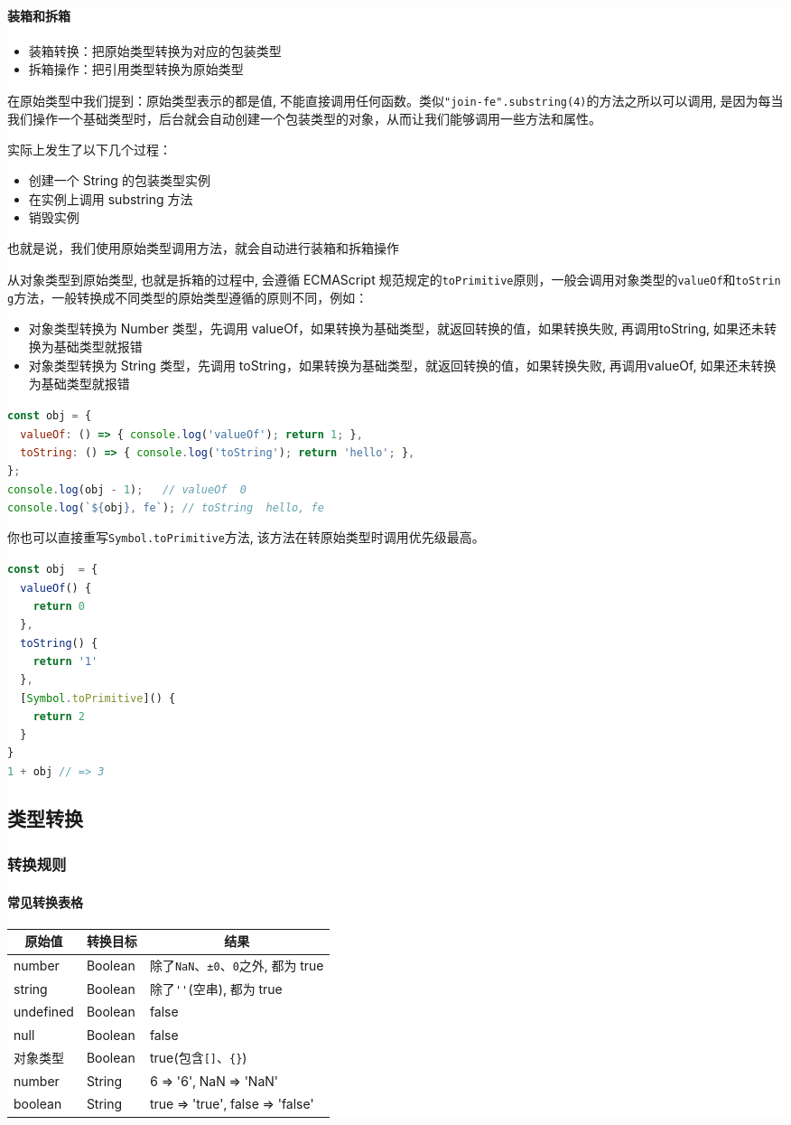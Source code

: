 #### 装箱和拆箱

- 装箱转换：把原始类型转换为对应的包装类型
- 拆箱操作：把引用类型转换为原始类型

在原始类型中我们提到：原始类型表示的都是值, 不能直接调用任何函数。类似`"join-fe".substring(4)`的方法之所以可以调用, 是因为每当我们操作一个基础类型时，后台就会自动创建一个包装类型的对象，从而让我们能够调用一些方法和属性。

实际上发生了以下几个过程：

- 创建一个 String 的包装类型实例
- 在实例上调用 substring 方法
- 销毁实例

也就是说，我们使用原始类型调用方法，就会自动进行装箱和拆箱操作

从对象类型到原始类型, 也就是拆箱的过程中, 会遵循 ECMAScript 规范规定的`toPrimitive`原则，一般会调用对象类型的`valueOf`和`toString`方法，一般转换成不同类型的原始类型遵循的原则不同，例如：

- 对象类型转换为 Number 类型，先调用 valueOf，如果转换为基础类型，就返回转换的值，如果转换失败, 再调用toString, 如果还未转换为基础类型就报错
- 对象类型转换为 String 类型，先调用 toString，如果转换为基础类型，就返回转换的值，如果转换失败, 再调用valueOf, 如果还未转换为基础类型就报错

```js
const obj = {
  valueOf: () => { console.log('valueOf'); return 1; },
  toString: () => { console.log('toString'); return 'hello'; },
};
console.log(obj - 1);   // valueOf  0
console.log(`${obj}, fe`); // toString  hello, fe
```

你也可以直接重写`Symbol.toPrimitive`方法, 该方法在转原始类型时调用优先级最高。

```js
const obj  = {
  valueOf() {
    return 0
  },
  toString() {
    return '1'
  },
  [Symbol.toPrimitive]() {
    return 2
  }
}
1 + obj // => 3
```

## 类型转换

### 转换规则

#### 常见转换表格

| 原始值    | 转换目标 | 结果                                |
| --------- | -------- | ----------------------------------- |
| number    | Boolean  | 除了`NaN`、`±0`、`0`之外, 都为 true |
| string    | Boolean  | 除了`''`(空串), 都为 true           |
| undefined | Boolean  | false                               |
| null      | Boolean  | false                               |
| 对象类型  | Boolean  | true(包含`[]`、`{}`)                |
| number    | String   | 6 => '6', NaN => 'NaN'              |
| boolean   | String   | true => 'true', false => 'false'    |